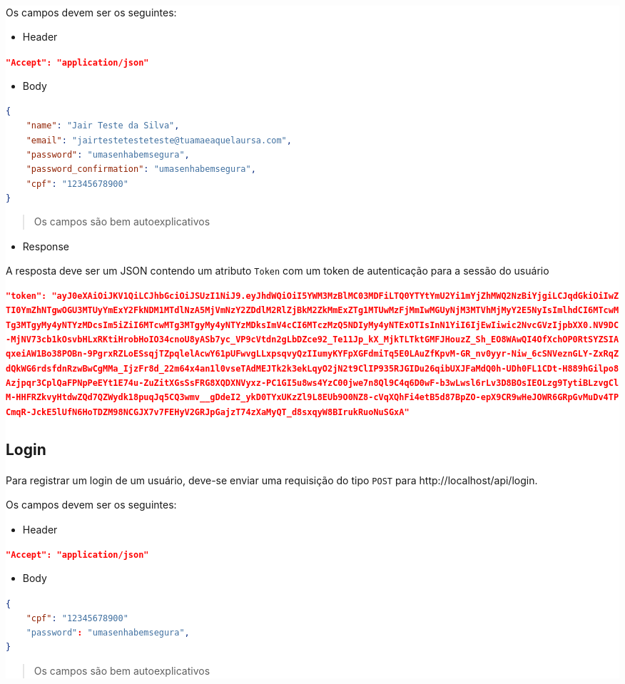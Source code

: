 Os campos devem ser os seguintes:

- Header
```json
"Accept": "application/json"
```

- Body
```json
{
    "name": "Jair Teste da Silva",
    "email": "jairtestetesteteste@tuamaeaquelaursa.com",
    "password": "umasenhabemsegura",
    "password_confirmation": "umasenhabemsegura",
    "cpf": "12345678900"
}
```
> Os campos são bem autoexplicativos

- Response

A resposta deve ser um JSON contendo um atributo `Token` com um token de autenticação para a sessão do usuário

```json
"token": "ayJ0eXAiOiJKV1QiLCJhbGciOiJSUzI1NiJ9.eyJhdWQiOiI5YWM3MzBlMC03MDFiLTQ0YTYtYmU2Yi1mYjZhMWQ2NzBiYjgiLCJqdGkiOiIwZTI0YmZhNTgwOGU3MTUyYmExY2FkNDM1MTdlNzA5MjVmNzY2ZDdlM2RlZjBkM2ZkMmExZTg1MTUwMzFjMmIwMGUyNjM3MTVhMjMyY2E5NyIsImlhdCI6MTcwMTg3MTgyMy4yNTYzMDcsIm5iZiI6MTcwMTg3MTgyMy4yNTYzMDksImV4cCI6MTczMzQ5NDIyMy4yNTExOTIsInN1YiI6IjEwIiwic2NvcGVzIjpbXX0.NV9DC-MjNV73cb1kOsvbHLxRKtiHrobHoIO34cnoU8yASb7yc_VP9cVtdn2gLbDZce92_Te11Jp_kX_MjkTLTktGMFJHouzZ_Sh_EO8WAwQI4OfXchOP0RtSYZSIAqxeiAW1Bo38POBn-9PgrxRZLoESsqjTZpqlelAcwY61pUFwvgLLxpsqvyQzIIumyKYFpXGFdmiTq5E0LAuZfKpvM-GR_nv0yyr-Niw_6cSNVeznGLY-ZxRqZdQkWG6rdsfdnRzwBwCgMMa_IjzFr8d_22m64x4an1l0vseTAdMEJTk2k3ekLqyO2jN2t9ClIP935RJGIDu26qibUXJFaMdQ0h-UDh0FL1CDt-H889hGilpo8Azjpqr3CplQaFPNpPeEYt1E74u-ZuZitXGsSsFRG8XQDXNVyxz-PC1GI5u8ws4YzC00jwe7n8Ql9C4q6D0wF-b3wLwsl6rLv3D8BOsIEOLzg9TytiBLzvgClM-HHFRZkvyHtdwZQd7QZWydk18puqJq5CQ3wmv__gDdeI2_ykD0TYxUKzZl9L8EUb9O0NZ8-cVqXQhFi4etB5d87BpZO-epX9CR9wHeJOWR6GRpGvMuDv4TPCmqR-JckE5lUfN6HoTDZM98NCGJX7v7FEHyV2GRJpGajzT74zXaMyQT_d8sxqyW8BIrukRuoNuSGxA"
```

## Login

Para registrar um login de um usuário, deve-se enviar uma requisição do tipo `POST` para http://localhost/api/login.

Os campos devem ser os seguintes:

- Header
```json
"Accept": "application/json"
```

- Body
```json
{
    "cpf": "12345678900"
    "password": "umasenhabemsegura",
}
```
> Os campos são bem autoexplicativos
